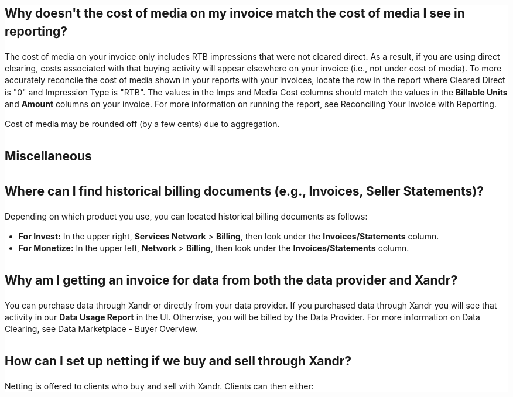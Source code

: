 ## Why doesn't the cost of media on my invoice match the cost of media I see in reporting?

The cost of media on your invoice only includes RTB impressions that
were not cleared direct. As a result, if you are using direct clearing,
costs associated with that buying activity will appear elsewhere on your
invoice (i.e., not under cost of media). To more accurately reconcile
the cost of media shown in your reports with your invoices, locate the
row in the report where Cleared Direct
is "0" and Impression Type is "RTB".
The values in the Imps and
Media Cost columns should match the
values in the **Billable Units** and **Amount** columns on your invoice.
For more information on running the report, see
[Reconciling Your Invoice with Reporting](reconciling-your-invoice-with-reporting.md).

Cost of media may be rounded off (by a few cents) due to aggregation.

## Miscellaneous

## Where can I find historical billing documents (e.g., Invoices, Seller Statements)?

Depending on which product you use, you can located historical billing
documents as follows:

- **For Invest:** In the upper right,
  **Services
  Network** \> **Billing**,
  then look under the
  **Invoices/Statements** column.
- **For Monetize:** In the upper left,
  **Network** \> **Billing**, then look under
  the **Invoices/Statements** column.

## Why am I getting an invoice for data from both the data provider and Xandr?

You can purchase data through Xandr or directly
from your data provider. If you purchased data through
Xandr you will see that activity in our **Data
Usage Report** in the UI. Otherwise, you will be billed by the Data
Provider. For more information on Data Clearing, see [Data
Marketplace - Buyer Overview](data-marketplace-buyer-overview.md).

## How can I set up netting if we buy and sell through Xandr?

Netting is offered to clients who buy and sell with
Xandr. Clients can then either:
